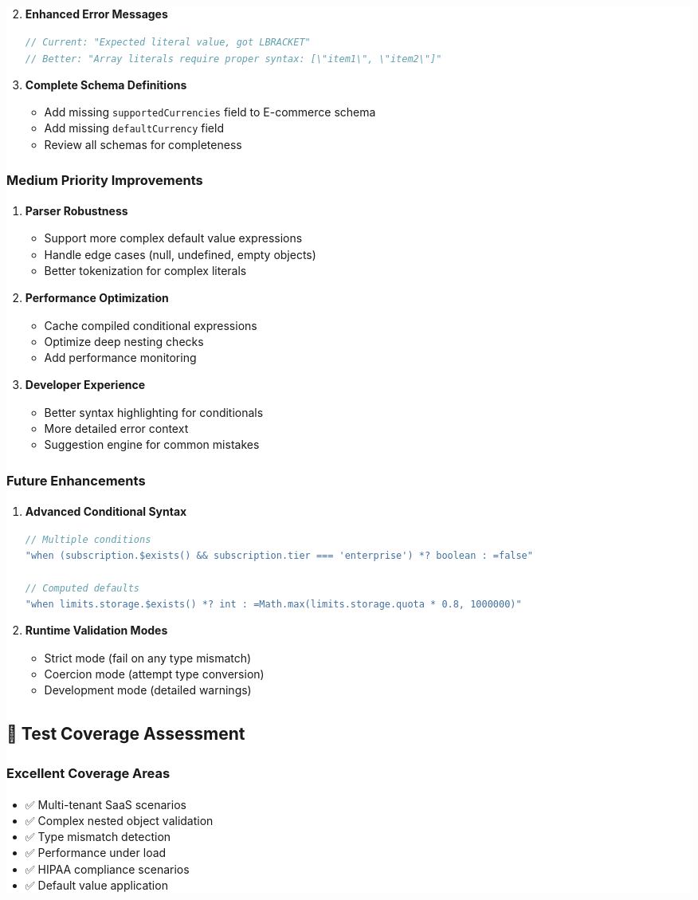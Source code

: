 2. **Enhanced Error Messages**
   ```typescript
   // Current: "Expected literal value, got LBRACKET"
   // Better: "Array literals require proper syntax: [\"item1\", \"item2\"]"
   ```

3. **Complete Schema Definitions**
   - Add missing `supportedCurrencies` field to E-commerce schema
   - Add missing `defaultCurrency` field
   - Review all schemas for completeness

### **Medium Priority Improvements**

1. **Parser Robustness**
   - Support more complex default value expressions
   - Handle edge cases (null, undefined, empty objects)
   - Better tokenization for complex literals

2. **Performance Optimization**
   - Cache compiled conditional expressions
   - Optimize deep nesting checks
   - Add performance monitoring

3. **Developer Experience**
   - Better syntax highlighting for conditionals
   - More detailed error context
   - Suggestion engine for common mistakes

### **Future Enhancements**

1. **Advanced Conditional Syntax**
   ```typescript
   // Multiple conditions
   "when (subscription.$exists() && subscription.tier === 'enterprise') *? boolean : =false"
   
   // Computed defaults
   "when limits.storage.$exists() *? int : =Math.max(limits.storage.quota * 0.8, 1000000)"
   ```

2. **Runtime Validation Modes**
   - Strict mode (fail on any type mismatch)
   - Coercion mode (attempt type conversion)
   - Development mode (detailed warnings)

## 🎯 Test Coverage Assessment

### **Excellent Coverage Areas**
- ✅ Multi-tenant SaaS scenarios
- ✅ Complex nested object validation
- ✅ Type mismatch detection
- ✅ Performance under load
- ✅ HIPAA compliance scenarios
- ✅ Default value application
